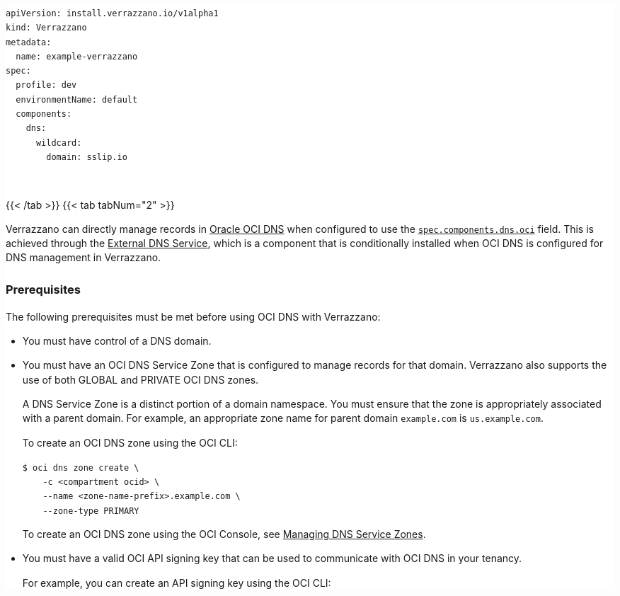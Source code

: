 ```
apiVersion: install.verrazzano.io/v1alpha1
kind: Verrazzano
metadata:
  name: example-verrazzano
spec:
  profile: dev
  environmentName: default
  components:
    dns:
      wildcard:
        domain: sslip.io
```
<br/>

{{< /tab >}}
{{< tab tabNum="2" >}}
<br>

Verrazzano can directly manage records in [Oracle OCI DNS](https://docs.cloud.oracle.com/en-us/iaas/Content/DNS/Concepts/dnszonemanagement.htm)
when configured to use the [`spec.components.dns.oci`](/docs/reference/api/verrazzano/verrazzano#dns-oci) field.  This is achieved
through the [External DNS Service](https://github.com/kubernetes-sigs/external-dns), which is a component that is
conditionally installed when OCI DNS is configured for DNS management in Verrazzano.

### Prerequisites

The following prerequisites must be met before using OCI DNS with Verrazzano:

* You must have control of a DNS domain.
* You must have an OCI DNS Service Zone that is configured to manage records for that domain. Verrazzano also supports the use of both GLOBAL and PRIVATE OCI DNS zones.

  A DNS Service Zone is a distinct portion of a domain namespace. You must ensure that the zone is appropriately associated with a parent domain.
  For example, an appropriate zone name for parent domain `example.com` is `us.example.com`.

  To create an OCI DNS zone using the OCI CLI:
  ```
  $ oci dns zone create \
      -c <compartment ocid> \
      --name <zone-name-prefix>.example.com \
      --zone-type PRIMARY
  ```

  To create an OCI DNS zone using the OCI Console, see
  [Managing DNS Service Zones](https://docs.oracle.com/en-us/iaas/Content/DNS/Tasks/managingdnszones.htm).

* You must have a valid OCI API signing key that can be used to communicate with OCI DNS in your tenancy.  

  For example, you can create an API signing key using the OCI CLI:
